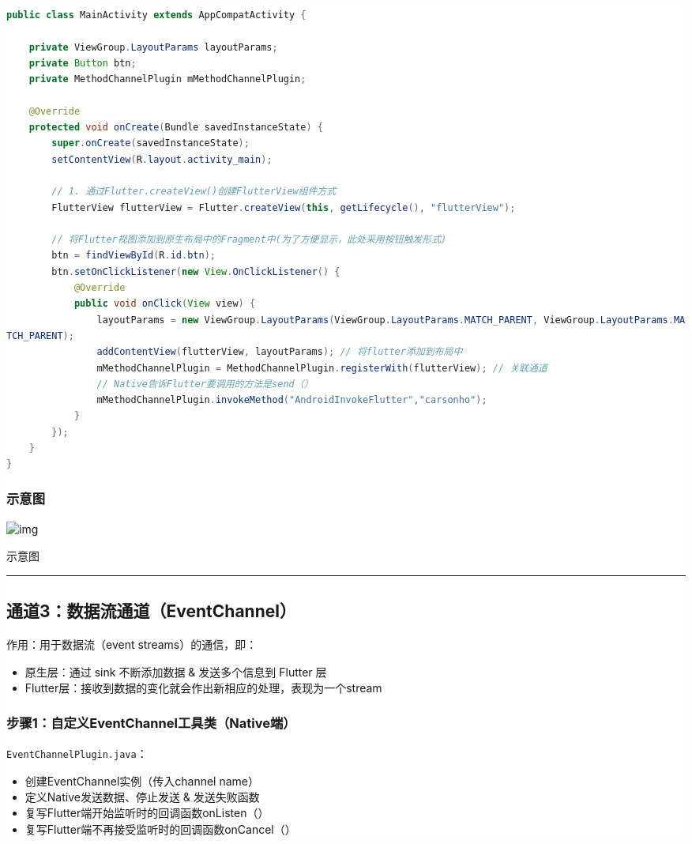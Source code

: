 
```java
public class MainActivity extends AppCompatActivity {

    private ViewGroup.LayoutParams layoutParams;
    private Button btn;
    private MethodChannelPlugin mMethodChannelPlugin;

    @Override
    protected void onCreate(Bundle savedInstanceState) {
        super.onCreate(savedInstanceState);
        setContentView(R.layout.activity_main);

        // 1. 通过Flutter.createView()创建FlutterView组件方式
        FlutterView flutterView = Flutter.createView(this, getLifecycle(), "flutterView");

        // 将Flutter视图添加到原生布局中的Fragment中(为了方便显示，此处采用按钮触发形式)
        btn = findViewById(R.id.btn);
        btn.setOnClickListener(new View.OnClickListener() {
            @Override
            public void onClick(View view) {
                layoutParams = new ViewGroup.LayoutParams(ViewGroup.LayoutParams.MATCH_PARENT, ViewGroup.LayoutParams.MATCH_PARENT);
                addContentView(flutterView, layoutParams); // 将flutter添加到布局中
                mMethodChannelPlugin = MethodChannelPlugin.registerWith(flutterView); // 关联通道
                // Native告诉Flutter要调用的方法是send（）
                mMethodChannelPlugin.invokeMethod("AndroidInvokeFlutter","carsonho");
            }
        });
    }
}
```

### 示意图

![img](https://tva1.sinaimg.cn/large/008eGmZEly1gmwgrxl561g30p20bc4qt.gif)

示意图

------

## 通道3：数据流通道（EventChannel）

作用：用于数据流（event streams）的通信，即：

- 原生层：通过 sink 不断添加数据 & 发送多个信息到 Flutter 层
- Flutter层：接收到数据的变化就会作出新相应的处理，表现为一个stream

### 步骤1：自定义EventChannel工具类（Native端）

`EventChannelPlugin.java`：

- 创建EventChannel实例（传入channel name）
- 定义Native发送数据、停止发送 & 发送失败函数
- 复写Flutter端开始监听时的回调函数onListen（）
- 复写Flutter端不再接受监听时的回调函数onCancel（）
